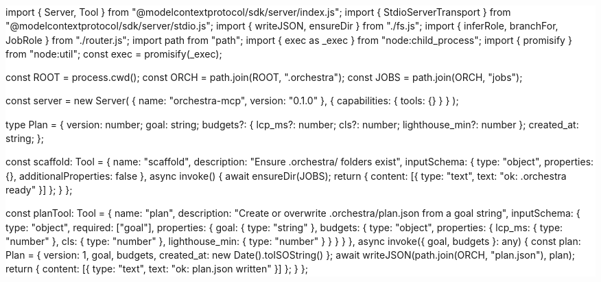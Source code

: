 import { Server, Tool } from "@modelcontextprotocol/sdk/server/index.js";
import { StdioServerTransport } from "@modelcontextprotocol/sdk/server/stdio.js";
import { writeJSON, ensureDir } from "./fs.js";
import { inferRole, branchFor, JobRole } from "./router.js";
import path from "path";
import { exec as _exec } from "node:child_process";
import { promisify } from "node:util";
const exec = promisify(_exec);

const ROOT = process.cwd();
const ORCH = path.join(ROOT, ".orchestra");
const JOBS = path.join(ORCH, "jobs");

const server = new Server(
  { name: "orchestra-mcp", version: "0.1.0" },
  { capabilities: { tools: {} } }
);

type Plan = {
  version: number;
  goal: string;
  budgets?: { lcp_ms?: number; cls?: number; lighthouse_min?: number };
  created_at: string;
};

const scaffold: Tool = {
  name: "scaffold",
  description: "Ensure .orchestra/ folders exist",
  inputSchema: { type: "object", properties: {}, additionalProperties: false },
  async invoke() {
    await ensureDir(JOBS);
    return { content: [{ type: "text", text: "ok: .orchestra ready" }] };
  }
};

const planTool: Tool = {
  name: "plan",
  description: "Create or overwrite .orchestra/plan.json from a goal string",
  inputSchema: {
    type: "object",
    required: ["goal"],
    properties: {
      goal: { type: "string" },
      budgets: {
        type: "object",
        properties: {
          lcp_ms: { type: "number" },
          cls: { type: "number" },
          lighthouse_min: { type: "number" }
        }
      }
    }
  },
  async invoke({ goal, budgets }: any) {
    const plan: Plan = {
      version: 1,
      goal,
      budgets,
      created_at: new Date().toISOString()
    };
    await writeJSON(path.join(ORCH, "plan.json"), plan);
    return { content: [{ type: "text", text: "ok: plan.json written" }] };
  }
};
